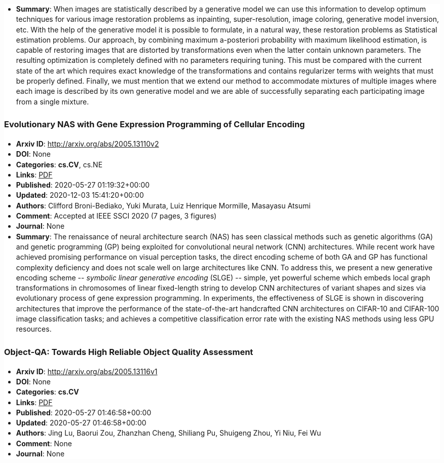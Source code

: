 - **Summary**: When images are statistically described by a generative model we can use this information to develop optimum techniques for various image restoration problems as inpainting, super-resolution, image coloring, generative model inversion, etc. With the help of the generative model it is possible to formulate, in a natural way, these restoration problems as Statistical estimation problems. Our approach, by combining maximum a-posteriori probability with maximum likelihood estimation, is capable of restoring images that are distorted by transformations even when the latter contain unknown parameters. The resulting optimization is completely defined with no parameters requiring tuning. This must be compared with the current state of the art which requires exact knowledge of the transformations and contains regularizer terms with weights that must be properly defined. Finally, we must mention that we extend our method to accommodate mixtures of multiple images where each image is described by its own generative model and we are able of successfully separating each participating image from a single mixture.



### Evolutionary NAS with Gene Expression Programming of Cellular Encoding
- **Arxiv ID**: http://arxiv.org/abs/2005.13110v2
- **DOI**: None
- **Categories**: **cs.CV**, cs.NE
- **Links**: [PDF](http://arxiv.org/pdf/2005.13110v2)
- **Published**: 2020-05-27 01:19:32+00:00
- **Updated**: 2020-12-03 15:41:20+00:00
- **Authors**: Clifford Broni-Bediako, Yuki Murata, Luiz Henrique Mormille, Masayasu Atsumi
- **Comment**: Accepted at IEEE SSCI 2020 (7 pages, 3 figures)
- **Journal**: None
- **Summary**: The renaissance of neural architecture search (NAS) has seen classical methods such as genetic algorithms (GA) and genetic programming (GP) being exploited for convolutional neural network (CNN) architectures. While recent work have achieved promising performance on visual perception tasks, the direct encoding scheme of both GA and GP has functional complexity deficiency and does not scale well on large architectures like CNN. To address this, we present a new generative encoding scheme -- $symbolic\ linear\ generative\ encoding$ (SLGE) -- simple, yet powerful scheme which embeds local graph transformations in chromosomes of linear fixed-length string to develop CNN architectures of variant shapes and sizes via evolutionary process of gene expression programming. In experiments, the effectiveness of SLGE is shown in discovering architectures that improve the performance of the state-of-the-art handcrafted CNN architectures on CIFAR-10 and CIFAR-100 image classification tasks; and achieves a competitive classification error rate with the existing NAS methods using less GPU resources.



### Object-QA: Towards High Reliable Object Quality Assessment
- **Arxiv ID**: http://arxiv.org/abs/2005.13116v1
- **DOI**: None
- **Categories**: **cs.CV**
- **Links**: [PDF](http://arxiv.org/pdf/2005.13116v1)
- **Published**: 2020-05-27 01:46:58+00:00
- **Updated**: 2020-05-27 01:46:58+00:00
- **Authors**: Jing Lu, Baorui Zou, Zhanzhan Cheng, Shiliang Pu, Shuigeng Zhou, Yi Niu, Fei Wu
- **Comment**: None
- **Journal**: None